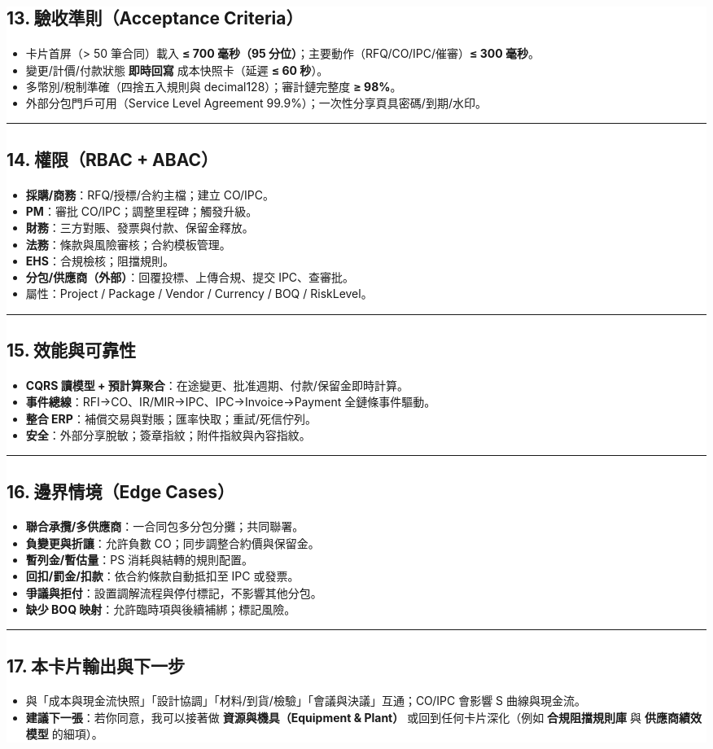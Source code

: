 
## 13. 驗收準則（Acceptance Criteria）
- 卡片首屏（> 50 筆合同）載入 **≤ 700 毫秒（95 分位）**；主要動作（RFQ/CO/IPC/催審）**≤ 300 毫秒**。  
- 變更/計價/付款狀態 **即時回寫** 成本快照卡（延遲 **≤ 60 秒**）。  
- 多幣別/稅制準確（四捨五入規則與 decimal128）；審計鏈完整度 **≥ 98%**。  
- 外部分包門戶可用（Service Level Agreement 99.9%）；一次性分享頁具密碼/到期/水印。

---

## 14. 權限（RBAC + ABAC）
- **採購/商務**：RFQ/授標/合約主檔；建立 CO/IPC。  
- **PM**：審批 CO/IPC；調整里程碑；觸發升級。  
- **財務**：三方對賬、發票與付款、保留金釋放。  
- **法務**：條款與風險審核；合約模板管理。  
- **EHS**：合規檢核；阻擋規則。  
- **分包/供應商（外部）**：回覆投標、上傳合規、提交 IPC、查審批。  
- 屬性：Project / Package / Vendor / Currency / BOQ / RiskLevel。

---

## 15. 效能與可靠性
- **CQRS 讀模型 + 預計算聚合**：在途變更、批准週期、付款/保留金即時計算。  
- **事件總線**：RFI→CO、IR/MIR→IPC、IPC→Invoice→Payment 全鏈條事件驅動。  
- **整合 ERP**：補償交易與對賬；匯率快取；重試/死信佇列。  
- **安全**：外部分享脫敏；簽章指紋；附件指紋與內容指紋。

---

## 16. 邊界情境（Edge Cases）
- **聯合承攬/多供應商**：一合同包多分包分攤；共同聯署。  
- **負變更與折讓**：允許負數 CO；同步調整合約價與保留金。  
- **暫列金/暫估量**：PS 消耗與結轉的規則配置。  
- **回扣/罰金/扣款**：依合約條款自動抵扣至 IPC 或發票。  
- **爭議與拒付**：設置調解流程與停付標記，不影響其他分包。  
- **缺少 BOQ 映射**：允許臨時項與後續補綁；標記風險。

---

## 17. 本卡片輸出與下一步
- 與「成本與現金流快照」「設計協調」「材料/到貨/檢驗」「會議與決議」互通；CO/IPC 會影響 S 曲線與現金流。  
- **建議下一張**：若你同意，我可以接著做 **資源與機具（Equipment & Plant）** 或回到任何卡片深化（例如 **合規阻擋規則庫** 與 **供應商績效模型** 的細項）。
